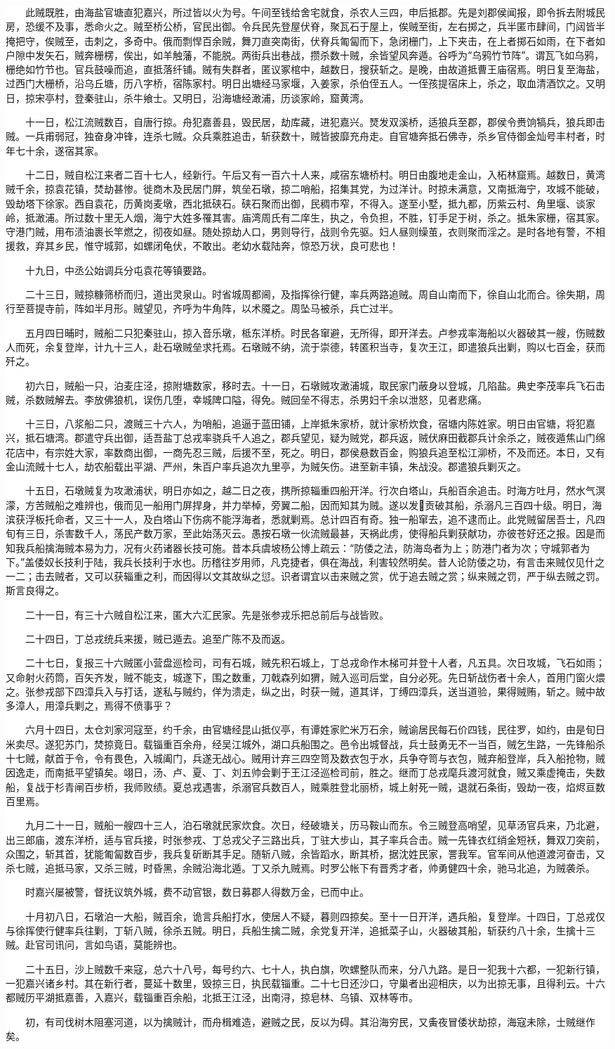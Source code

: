 　　此贼既胜，由海盐官塘直犯嘉兴，所过皆以火为号。午间至钱给舍宅就食，杀农人三四，申后抵郡。先是刘郡侯闻报，即令拆去附城民房，恐缓不及事，悉命火之。贼至桥公桥，官民出御。令兵民先登屋伏脊，聚瓦石于屋上，俟贼至街，左右掷之，兵半匿市肆间，门闼皆半掩把守，俟贼至，击刺之，多奇中。俄而剽悍百余贼，舞刀直突南街，伏脊兵匍匐而下，急闭栅门，上下夹击，在上者掷石如雨，在下者如户隙中发矢石，贼奔栅楞，俟出，如羊触藩，不能脱。两街兵出巷战，攒杀数十贼，余皆望风奔遁。谷呼为“乌鸦竹节阵”。谓瓦飞如乌鸦，栅绝如竹节也。官兵鼓噪而追，直抵落纤铺。贼有失群者，匿议冢棺中，越数日，搜获斩之。是晚，由故道抵曹王庙宿焉。明日复至海盐，过西门大栅桥，沿乌丘塘，历八字桥，宿陈家村。明日出塘经马家堰，入姜家，杀伯侄五人。一侄孩提宿床上，杀之，取血清酒饮之。又明日，掠宋亭村，登秦驻山，杀牛飨士。又明日，沿海塘经澉浦，历谈家岭，窟黄湾。 

　　十一日，松江流贼数百，自唐行掠。舟犯嘉善县，毁民居，劫库藏，进犯嘉兴。燹发双溪桥，适狼兵至郡，郡侯令赉饷犒兵，狼兵即击贼。一兵甫弱冠，独奋身冲锋，连杀七贼。众兵乘胜追击，斩获数十，贼皆披靡充舟走。自官塘奔抵石佛寺，杀乡官侍御金灿号丰村者，时年七十余，遂宿其家。 

　　十二日，贼自松江来者二百十七人，经新行。午后又有一百六十人来，咸宿东塘桥村。明日由腹地走金山，入柘林窟焉。越数日，黄湾贼千余，掠袁花镇，焚劫甚惨。徙商木及民居门屏，筑垒石墩，掠二哨船，招集其党，为过洋计。时掠未满意，又南抵海宁，攻城不能破，毁劫塔下徐家。西自袁花，历黄岗麦墩，西北抵硖石。硖石聚而出御，民稠市窄，不得入。遂至小墅，抵九都，历紫云村、角里堰、谈家岭，抵澉浦。所过数十里无人烟，海宁大姓多罹其害。庙湾周氏有二庠生，执之，令负担，不胜，钉手足于树，杀之。抵朱家栅，宿其家。守港门贼，用布渍油裹长竿燃之，彻夜如昼。随处掠劫人口，男则导行，战则令先驱。妇人昼则缲茧，衣则聚而淫之。是时各地有警，不相援救，弃其乡民，惟守城郭，如螺闭龟伏，不敢出。老幼水载陆奔，惊恐万状，良可悲也！ 

　　十九日，中丞公始调兵分屯袁花等镇要路。 

　　二十三日，贼掠糠筛桥而归，道出灵泉山。时省城周都阃，及指挥徐行健，率兵两路追贼。周自山南而下，徐自山北而合。徐失期，周行至菩提寺前，阵如半月形。贼望见，齐呼为牛角阵，以术魇之。周坠马被杀，兵亡过半。 

　　五月四日晡时，贼船二只犯秦驻山，掠入音乐墩，柢东洋桥。时民各窜避，无所得，即开洋去。卢参戎率海船以火器破其一艘，伤贼数人而死，余复登岸，计九十三人，赴石墩贼垒求托焉。石墩贼不纳，流于崇德，转匿积当寺，复次王江，即遣狼兵出剿，购以七百金，获而歼之。 

　　初六日，贼船一只，泊麦庄泾，掠附塘数家，移时去。十一日，石墩贼攻澉浦城，取民家门蔽身以登城，几陷盐。典史李茂率兵飞石击贼，杀数贼解去。李放佛狼机，误伤几堕，幸城陴口隘，得免。贼回垒不得志，杀男妇千余以泄怒，见者悲痛。 

　　十三日，八浆船二只，渡贼三十六人，为哨船，追逼于蓝田铺，上岸抵朱家桥，就计家桥炊食，宿塘内陈姓家。明日由官塘，将犯嘉兴，抵石塘湾。郡遣守兵出御，适吾盐丁总戎率骁兵千人追之，郡兵望见，疑为贼党，郡兵返，贼伏麻田截郡兵计余杀之，贼夜遁焦山门绵花店中，有宗姓大家，率数商出御，一商先忍三贼，后援不至，死之。明日，郡侯悬数百金，购狼兵追至松江泖桥，不及而还。本日，又有金山流贼十七人，劫农船载出平湖、严州，朱百户率兵追次九里亭，为贼矢伤。进至新丰镇，朱战没。郡遣狼兵剿灭之。 

　　十五日，石墩贼复为攻澉浦状，明日亦如之，越二日之夜，携所掠辎重四船开洋。行次白塔山，兵船百余追击。时海方吐月，然水气溟濛，方苦贼船之难辨也，俄而见一船用门屏捍身，并力举棹，旁翼二船，因而知其为贼。遂以发贡破其船，杀溺凡三百四十级。明日，海滨获浮板托命者，又三十一人，及白塔山下伤病不能浮海者，悉就剿焉。总计四百有奇。独一船窜去，追不逮而止。此党贼留居吾士，凡四旬有三日，杀害数千人，荡民产数万家，至此始荡灭云。愚按石墩一伙流贼最甚，天祸此虏，使得船兵剿获献功，亦彼苍好还之报。因是而知我兵船擒海贼本易为力，况有火药诸器长技可施。昔本兵虞坡杨公博上疏云：“防倭之法，防海岛者为上；防港门者为次；守城郭者为下。”盖倭奴长技利于陆，我兵长技利于水也。历稽往岁用师，凡克捷者，俱在海战，利害较然明矣。昔人论防倭之功，有言击来贼仅见什之一二；击去贼者，又可以获辎重之利，而因得以文其故纵之愆。识者谓宜以击来贼之赏，优于追去贼之赏；纵来贼之罚，严于纵去贼之罚。斯言良得之。 

　　二十一日，有三十六贼自松江来，匿大六汇民家。先是张参戎乐把总前后与战皆败。 

　　二十四日，丁总戎统兵来援，贼已遁去。追至广陈不及而返。 

　　二十七日，复报三十六贼匿小营盘巡检司，司有石城，贼先积石城上，丁总戎命作木梯可并登十人者，凡五具。次日攻城，飞石如雨；又命射火药筒，百矢齐发，贼不能支，城遂下，围之数重，刀戟森列如猬，贼入巡司后堂，自分必死。先日斩战伤者十余人，首用门窗火煨之。张参戎部下四漳兵入与打话，遂私与贼约，佯为溃走，纵之出，时获一贼，道其详，丁缚四漳兵，送当道验，果得贼贿，斩之。贼中故多漳人，用漳兵剿之，焉得不偾事乎？ 

　　六月十四日，太仓刘家河寇至，约千余，由官塘经昆山抵仪亭，有谭姓家贮米万石余，贼谕居民每石价四钱，民往罗，如约，由是旬日米卖尽。遂犯苏门，焚掠竟日。载锱重百余舟，经吴江城外，湖口兵船围之。邑令出城督战，兵士鼓勇无不一当百，贼乞生路，一先锋船杀十七贼，献首于令，令有畏色，入城阖门，兵遂无战心。贼用计弃三四空笥及数衣包于水，兵争夺笥与衣包，贼弃船登岸，兵入船抢物，贼因逸走，而南抵平望镇矣。翊日，汤、卢、夏、丁、刘五帅会剿于王江泾巡检司前，胜之。继而丁总戎麾兵渡河就食，贼又乘虚掩击，失数船，复战于杉青闸百步桥，我师败绩。夏总戎遇害，杀溺官兵数百人，贼乘胜登北丽桥，城上射死一贼，退就石条街，毁劫一夜，焰烬亘数百里焉。 

　　九月二十一日，贼船一艘四十三人，泊石墩就民家炊食。次日，经破塘关，历马鞍山而东。令三贼登高哨望，见草汤官兵来，乃北避，出三郎庙，渡东洋桥，适与官兵接，时张参戎、丁总戎父子三路出兵，丁驻大步山，其子率兵合击。贼一先锋衣红绡金短袄，舞双刀突前，众围之，斩其首，犹能匍匐数百步，我兵复斫断其手足。随斩八贼，余皆蹈水，断其桥，据沈姓民家，詈我军。官军间从他道渡河奋击，又杀七贼，追抵马家，又杀三贼，时昏黑，余贼沿海北遁。丁又杀九贼焉。时罗公帐下有晋秀才者，帅勇健四十余，驰马北追，为贼袭杀。 

　　时嘉兴屡被警，督抚议筑外城，费不动官银，数日募郡人得数万金，已而中止。 

　　十月初八日，石墩泊一大船，贼百余，诡言兵船打水，使居人不疑，暮则四掠矣。至十一日开洋，遇兵船，复登岸。十四日，丁总戎仅与徐挥使行健率兵往剿，丁斩八贼，徐杀五贼。明日，兵船生擒二贼，余党复开洋，追抵菜子山，火器破其船，斩获约八十余，生擒十三贼。赴官司讯问，言如鸟语，莫能辨也。 

　　二十五日，沙上贼数千来寇，总六十八号，每号约六、七十人，执白旗，吹螺整队而来，分八九路。是日一犯我十六都，一犯新行镇，一犯嘉兴诸乡村。其在新行者，蔓延十数里，毁掠三日，执民载锱重。二十七日还沙口，守巢者出迎相庆，以为出掠无事，且得利云。十六都贼历平湖抵嘉善，入嘉兴，载锱重百余船，北抵王江泾，出南浔，掠皂林、乌镇、双林等市。 

　　初，有司伐树木阻塞河道，以为擒贼计，而舟楫难造，避贼之民，反以为碍。其沿海穷民，又夤夜冒倭状劫掠，海寇未除，士贼继作矣。 
